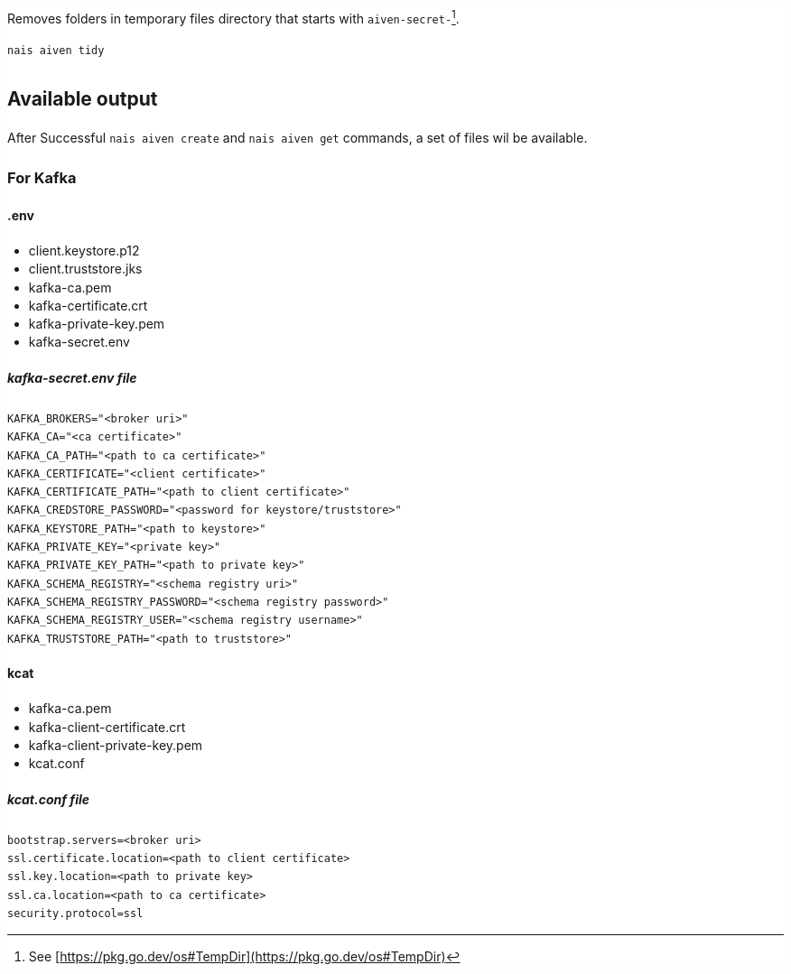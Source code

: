 Removes folders in temporary files directory that starts with `aiven-secret-`[^1].

```bash
nais aiven tidy
```

## Available output

After Successful `nais aiven create` and `nais aiven get` commands, a set of files wil be available.

### For Kafka

#### .env

- client.keystore.p12
- client.truststore.jks
- kafka-ca.pem
- kafka-certificate.crt
- kafka-private-key.pem
- kafka-secret.env

##### kafka-secret.env file

```Properties
KAFKA_BROKERS="<broker uri>"
KAFKA_CA="<ca certificate>"
KAFKA_CA_PATH="<path to ca certificate>"
KAFKA_CERTIFICATE="<client certificate>"
KAFKA_CERTIFICATE_PATH="<path to client certificate>"
KAFKA_CREDSTORE_PASSWORD="<password for keystore/truststore>"
KAFKA_KEYSTORE_PATH="<path to keystore>"
KAFKA_PRIVATE_KEY="<private key>"
KAFKA_PRIVATE_KEY_PATH="<path to private key>"
KAFKA_SCHEMA_REGISTRY="<schema registry uri>"
KAFKA_SCHEMA_REGISTRY_PASSWORD="<schema registry password>"
KAFKA_SCHEMA_REGISTRY_USER="<schema registry username>"
KAFKA_TRUSTSTORE_PATH="<path to truststore>"
```

#### kcat

- kafka-ca.pem
- kafka-client-certificate.crt
- kafka-client-private-key.pem
- kcat.conf

##### kcat.conf file

```Properties
bootstrap.servers=<broker uri>
ssl.certificate.location=<path to client certificate>
ssl.key.location=<path to private key>
ssl.ca.location=<path to ca certificate>
security.protocol=ssl
```


[^1]: See [https://pkg.go.dev/os#TempDir](https://pkg.go.dev/os#TempDir)